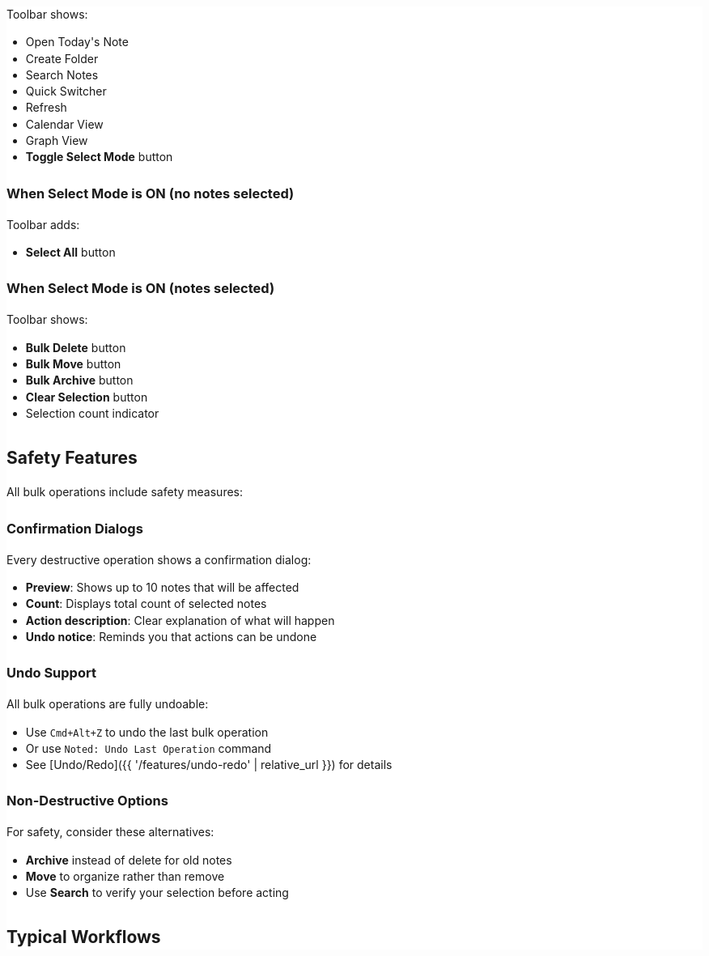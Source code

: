 Toolbar shows:
- Open Today's Note
- Create Folder
- Search Notes
- Quick Switcher
- Refresh
- Calendar View
- Graph View
- **Toggle Select Mode** button

### When Select Mode is ON (no notes selected)

Toolbar adds:
- **Select All** button

### When Select Mode is ON (notes selected)

Toolbar shows:
- **Bulk Delete** button
- **Bulk Move** button
- **Bulk Archive** button
- **Clear Selection** button
- Selection count indicator

## Safety Features

All bulk operations include safety measures:

### Confirmation Dialogs

Every destructive operation shows a confirmation dialog:

- **Preview**: Shows up to 10 notes that will be affected
- **Count**: Displays total count of selected notes
- **Action description**: Clear explanation of what will happen
- **Undo notice**: Reminds you that actions can be undone

### Undo Support

All bulk operations are fully undoable:

- Use `Cmd+Alt+Z` to undo the last bulk operation
- Or use `Noted: Undo Last Operation` command
- See [Undo/Redo]({{ '/features/undo-redo' | relative_url }}) for details

### Non-Destructive Options

For safety, consider these alternatives:

- **Archive** instead of delete for old notes
- **Move** to organize rather than remove
- Use **Search** to verify your selection before acting

## Typical Workflows
